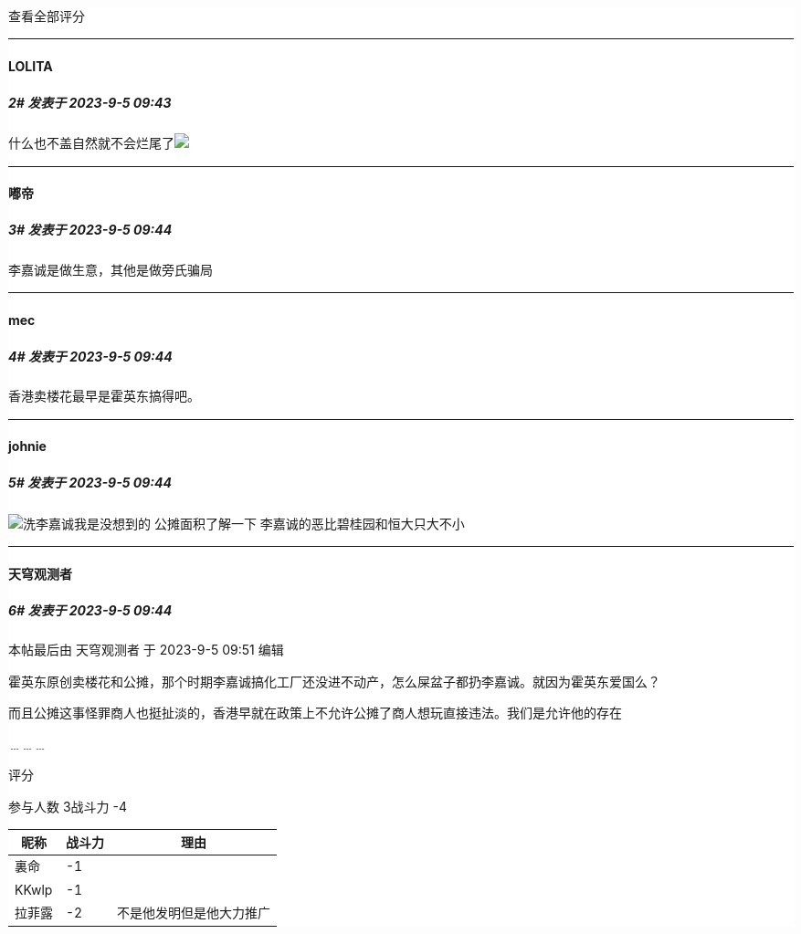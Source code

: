 查看全部评分

*****

####  LOLITA  
##### 2#       发表于 2023-9-5 09:43

什么也不盖自然就不会烂尾了<img src="https://static.saraba1st.com/image/smiley/face2017/264.png" referrerpolicy="no-referrer">

*****

####  嘟帝  
##### 3#       发表于 2023-9-5 09:44

李嘉诚是做生意，其他是做旁氏骗局

*****

####  mec  
##### 4#       发表于 2023-9-5 09:44

香港卖楼花最早是霍英东搞得吧。

*****

####  johnie  
##### 5#       发表于 2023-9-5 09:44

<img src="https://static.saraba1st.com/image/smiley/face2017/067.png" referrerpolicy="no-referrer">洗李嘉诚我是没想到的
公摊面积了解一下
李嘉诚的恶比碧桂园和恒大只大不小

*****

####  天穹观测者  
##### 6#       发表于 2023-9-5 09:44

 本帖最后由 天穹观测者 于 2023-9-5 09:51 编辑 

 霍英东原创卖楼花和公摊，那个时期李嘉诚搞化工厂还没进不动产，怎么屎盆子都扔李嘉诚。就因为霍英东爱国么？

而且公摊这事怪罪商人也挺扯淡的，香港早就在政策上不允许公摊了商人想玩直接违法。我们是允许他的存在

﹍﹍﹍

评分

 参与人数 3战斗力 -4

|昵称|战斗力|理由|
|----|---|---|
| 裏命|-1||
| KKwlp|-1||
| 拉菲露|-2|不是他发明但是他大力推广|
